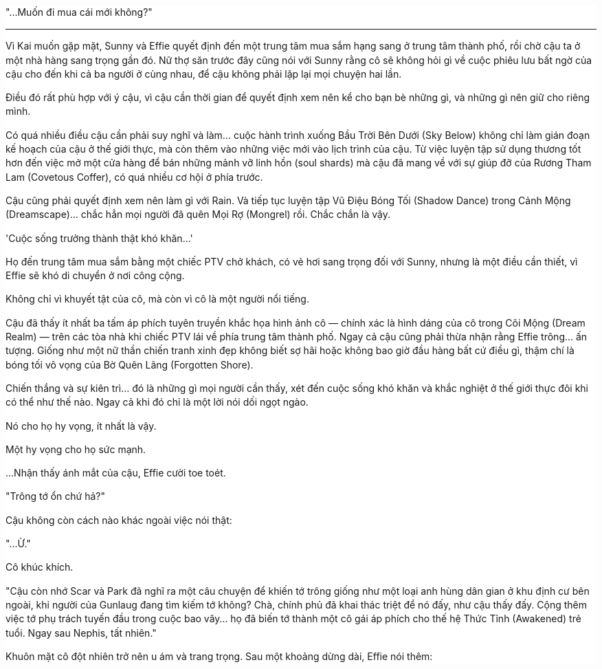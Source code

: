 "...Muốn đi mua cái mới không?"

***

Vì Kai muốn gặp mặt, Sunny và Effie quyết định đến một trung tâm mua sắm hạng sang ở trung tâm thành phố, rồi chờ cậu ta ở một nhà hàng sang trọng gần đó. Nữ thợ săn trước đây cũng nói với Sunny rằng cô sẽ không hỏi gì về cuộc phiêu lưu bất ngờ của cậu cho đến khi cả ba người ở cùng nhau, để cậu không phải lặp lại mọi chuyện hai lần.

Điều đó rất phù hợp với ý cậu, vì cậu cần thời gian để quyết định xem nên kể cho bạn bè những gì, và những gì nên giữ cho riêng mình.

Có quá nhiều điều cậu cần phải suy nghĩ và làm… cuộc hành trình xuống Bầu Trời Bên Dưới (Sky Below) không chỉ làm gián đoạn kế hoạch của cậu ở thế giới thực, mà còn thêm vào những việc mới vào lịch trình của cậu. Từ việc luyện tập sử dụng thương tốt hơn đến việc mở một cửa hàng để bán những mảnh vỡ linh hồn (soul shards) mà cậu đã mang về với sự giúp đỡ của Rương Tham Lam (Covetous Coffer), có quá nhiều cơ hội ở phía trước.

Cậu cũng phải quyết định xem nên làm gì với Rain. Và tiếp tục luyện tập Vũ Điệu Bóng Tối (Shadow Dance) trong Cảnh Mộng (Dreamscape)… chắc hẳn mọi người đã quên Mọi Rợ (Mongrel) rồi. Chắc chắn là vậy.

'Cuộc sống trưởng thành thật khó khăn…'

Họ đến trung tâm mua sắm bằng một chiếc PTV chở khách, có vẻ hơi sang trọng đối với Sunny, nhưng là một điều cần thiết, vì Effie sẽ khó di chuyển ở nơi công cộng.

Không chỉ vì khuyết tật của cô, mà còn vì cô là một người nổi tiếng.

Cậu đã thấy ít nhất ba tấm áp phích tuyên truyền khắc họa hình ảnh cô — chính xác là hình dáng của cô trong Cõi Mộng (Dream Realm) — trên các tòa nhà khi chiếc PTV lái về phía trung tâm thành phố. Ngay cả cậu cũng phải thừa nhận rằng Effie trông… ấn tượng. Giống như một nữ thần chiến tranh xinh đẹp không biết sợ hãi hoặc không bao giờ đầu hàng bất cứ điều gì, thậm chí là bóng tối vô vọng của Bờ Quên Lãng (Forgotten Shore).

Chiến thắng và sự kiên trì… đó là những gì mọi người cần thấy, xét đến cuộc sống khó khăn và khắc nghiệt ở thế giới thực đôi khi có thể như thế nào. Ngay cả khi đó chỉ là một lời nói dối ngọt ngào.

Nó cho họ hy vọng, ít nhất là vậy.

Một hy vọng cho họ sức mạnh.

...Nhận thấy ánh mắt của cậu, Effie cười toe toét.

"Trông tớ ổn chứ hả?"

Cậu không còn cách nào khác ngoài việc nói thật:

"...Ừ."

Cô khúc khích.

"Cậu còn nhớ Scar và Park đã nghĩ ra một câu chuyện để khiến tớ trông giống như một loại anh hùng dân gian ở khu định cư bên ngoài, khi người của Gunlaug đang tìm kiếm tớ không? Chà, chính phủ đã khai thác triệt để nó đấy, như cậu thấy đấy. Cộng thêm việc tớ phụ trách tuyến đầu trong cuộc bao vây… họ đã biến tớ thành một cô gái áp phích cho thế hệ Thức Tỉnh (Awakened) trẻ tuổi. Ngay sau Nephis, tất nhiên."

Khuôn mặt cô đột nhiên trở nên u ám và trang trọng. Sau một khoảng dừng dài, Effie nói thêm:
